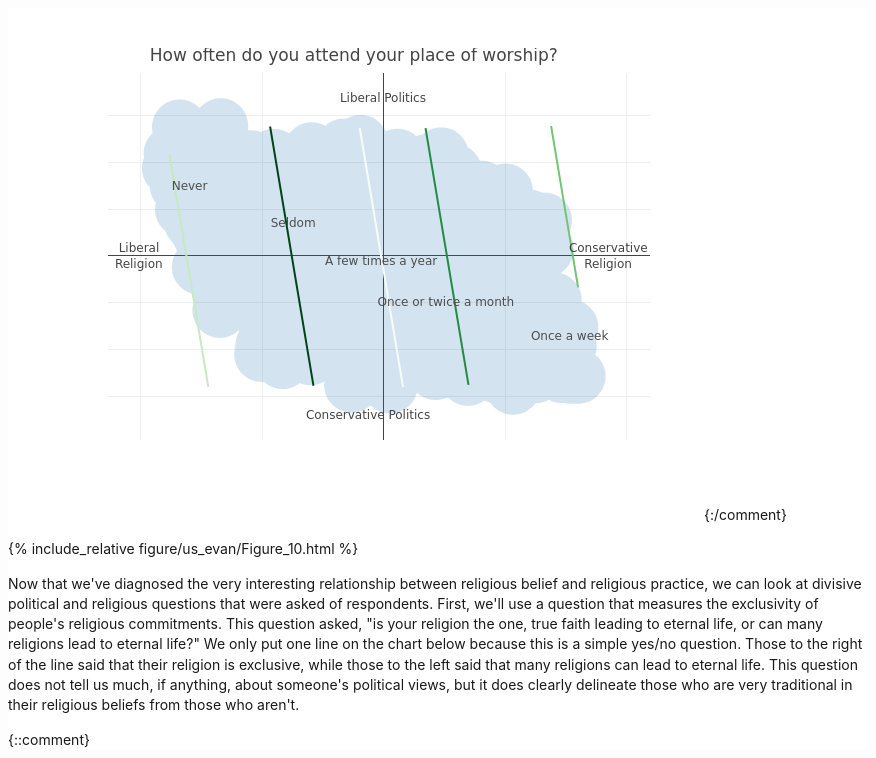 ![plot of chunk unnamed-chunk-5](figure/unnamed-chunk-5-1.png)
{:/comment}


{% include_relative figure/us_evan/Figure_10.html %}

Now that we've diagnosed the very interesting relationship between religious belief and religious practice, we can look at divisive political and religious questions that were asked of respondents. First, we'll use a question that measures the exclusivity of people's religious commitments. This question asked, "is your religion the one, true faith leading to eternal life, or can many religions lead to eternal life?" We only put one line on the chart below because this is a simple yes/no question. Those to the right of the line said that their religion is exclusive, while those to the left said that many religions can lead to eternal life. This question does not tell us much, if anything, about someone's political views, but it does clearly delineate those who are very traditional in their religious beliefs from those who aren't.

{::comment}